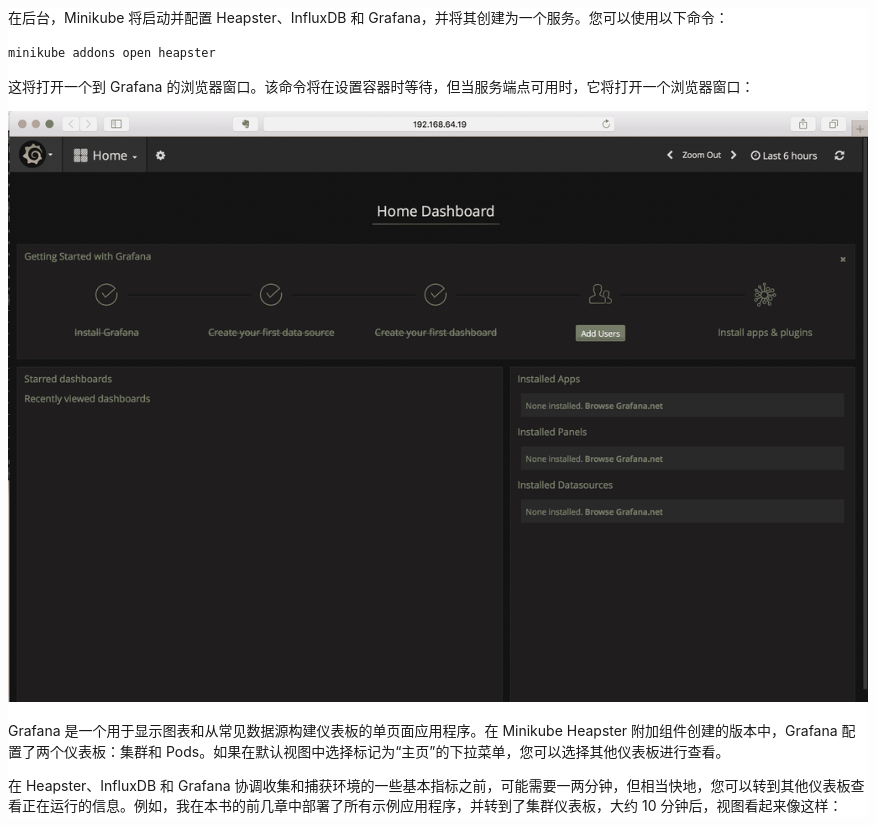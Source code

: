 在后台，Minikube 将启动并配置 Heapster、InfluxDB 和 Grafana，并将其创建为一个服务。您可以使用以下命令：

```
minikube addons open heapster
```

这将打开一个到 Grafana 的浏览器窗口。该命令将在设置容器时等待，但当服务端点可用时，它将打开一个浏览器窗口：

![](img/c588d346-eee6-4972-84bb-a6d7559cb24d.png)

Grafana 是一个用于显示图表和从常见数据源构建仪表板的单页面应用程序。在 Minikube Heapster 附加组件创建的版本中，Grafana 配置了两个仪表板：集群和 Pods。如果在默认视图中选择标记为“主页”的下拉菜单，您可以选择其他仪表板进行查看。

在 Heapster、InfluxDB 和 Grafana 协调收集和捕获环境的一些基本指标之前，可能需要一两分钟，但相当快地，您可以转到其他仪表板查看正在运行的信息。例如，我在本书的前几章中部署了所有示例应用程序，并转到了集群仪表板，大约 10 分钟后，视图看起来像这样：
